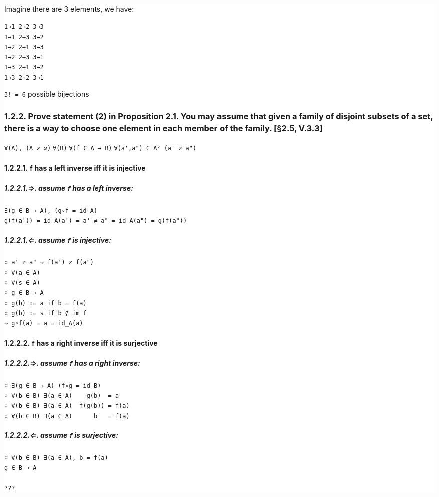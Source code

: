 Imagine there are 3 elements, we have:
```
1→1 2→2 3→3
1→1 2→3 3→2
1→2 2→1 3→3
1→2 2→3 3→1
1→3 2→1 3→2
1→3 2→2 3→1
```
`3! = 6` possible bijections



### 1.2.2. Prove statement (2) in Proposition 2.1. You may assume that given a family of disjoint subsets of a set, there is a way to choose one element in each member of the family. [§2.5, V.3.3]

`∀(A), (A ≠ ∅)`
`∀(B)`
`∀(f ∈ A → B)`
`∀(a',a") ∈ A² (a' ≠ a")`

#### 1.2.2.1. `f` has a left inverse iff it is injective

##### 1.2.2.1.⇒. assume `f` has a left inverse:
```
∃(g ∈ B → A), (g∘f = id_A)
g(f(a')) = id_A(a') = a' ≠ a" = id_A(a") = g(f(a"))
```
##### 1.2.2.1.⇐. assume `f` is injective:
```
∷ a' ≠ a" ⇒ f(a') ≠ f(a")
∷ ∀(a ∈ A)
∷ ∀(s ∈ A)
∷ g ∈ B → A
∷ g(b) := a if b = f(a)
∷ g(b) := s if b ∉ im f
⇒ g∘f(a) = a = id_A(a)
```

#### 1.2.2.2. `f` has a right inverse iff it is surjective

##### 1.2.2.2.⇒. assume `f` has a right inverse:
```
∷ ∃(g ∈ B → A) (f∘g = id_B)
∴ ∀(b ∈ B) ∃(a ∈ A)    g(b)  = a
∴ ∀(b ∈ B) ∃(a ∈ A)  f(g(b)) = f(a)
∴ ∀(b ∈ B) ∃(a ∈ A)      b   = f(a)
```
##### 1.2.2.2.⇐. assume `f` is surjective:
```
∷ ∀(b ∈ B) ∃(a ∈ A), b = f(a)
g ∈ B → A

???
```
